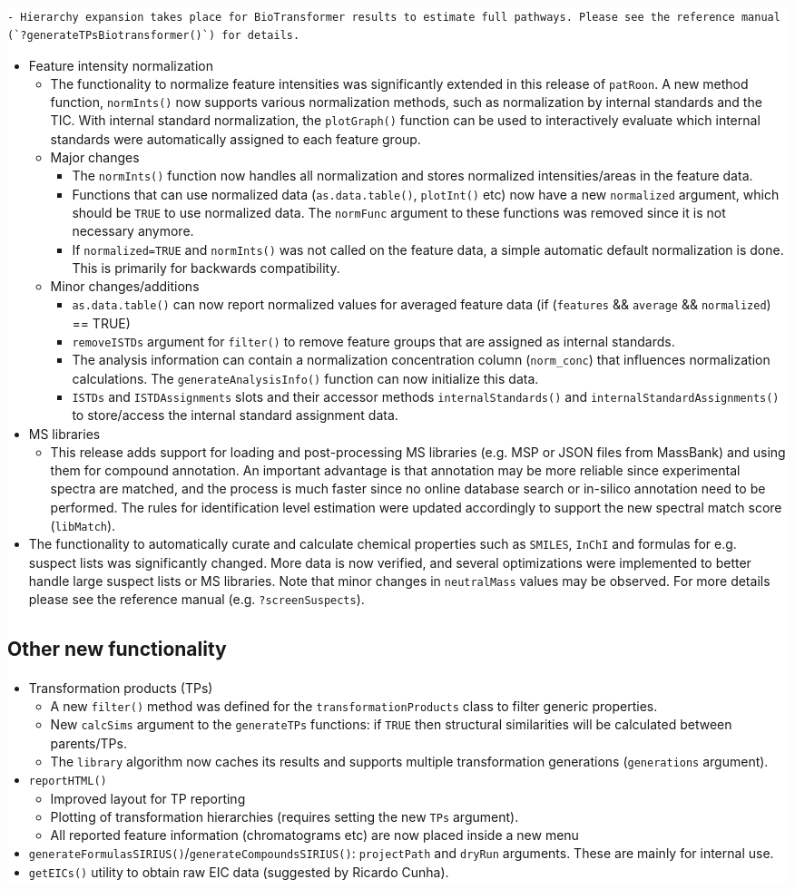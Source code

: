     - Hierarchy expansion takes place for BioTransformer results to estimate full pathways. Please see the reference manual (`?generateTPsBiotransformer()`) for details.
- Feature intensity normalization
    - The functionality to normalize feature intensities was significantly extended in this release of `patRoon`. A new method function, `normInts()` now supports various normalization methods, such as normalization by internal standards and the TIC. With internal standard normalization, the `plotGraph()` function can be used to interactively evaluate which internal standards were automatically assigned to each feature group.
    - Major changes
        - The `normInts()` function now handles all normalization and stores normalized intensities/areas in the feature data.
        - Functions that can use normalized data (`as.data.table()`, `plotInt()` etc) now have a new `normalized` argument, which should be `TRUE` to use normalized data. The `normFunc` argument to these functions was removed since it is not necessary anymore.
        - If `normalized=TRUE` and `normInts()` was not called on the feature data, a simple automatic default normalization is done. This is primarily for backwards compatibility.
    - Minor changes/additions
        - `as.data.table()` can now report normalized values for averaged feature data (if (`features` && `average` && `normalized`) == TRUE)
        - `removeISTDs` argument for `filter()` to remove feature groups that are assigned as internal standards.
        - The analysis information can contain a normalization concentration column (`norm_conc`) that influences normalization calculations. The `generateAnalysisInfo()` function can now initialize this data.
        - `ISTDs` and `ISTDAssignments` slots and their accessor methods `internalStandards()` and `internalStandardAssignments()` to store/access the internal standard assignment data.
- MS libraries
    - This release adds support for loading and post-processing MS libraries (e.g. MSP or JSON files from MassBank) and using them for compound annotation. An important advantage is that annotation may be more reliable since experimental spectra are matched, and the process is much faster since no online database search or in-silico annotation need to be performed. The rules for identification level estimation were updated accordingly to support the new spectral match score (`libMatch`).
- The functionality to automatically curate and calculate chemical properties such as `SMILES`, `InChI` and formulas for e.g. suspect lists was significantly changed. More data is now verified, and several optimizations were implemented to better handle large suspect lists or MS libraries. Note that minor changes in `neutralMass` values may be observed. For more details please see the reference manual (e.g. `?screenSuspects`).


## Other new functionality

- Transformation products (TPs)
    - A new `filter()` method was defined for the `transformationProducts` class to filter generic properties.
    - New `calcSims` argument to the `generateTPs` functions: if `TRUE` then structural similarities will be calculated between parents/TPs.
    -  The `library` algorithm now caches its results and supports multiple transformation generations (`generations` argument).
- `reportHTML()`
    - Improved layout for TP reporting
    - Plotting of transformation hierarchies (requires setting the new `TPs` argument).
    - All reported feature information (chromatograms etc) are now placed inside a new menu
- `generateFormulasSIRIUS()`/`generateCompoundsSIRIUS()`: `projectPath` and `dryRun` arguments. These are mainly for internal use.
- `getEICs()` utility to obtain raw EIC data (suggested by Ricardo Cunha).
